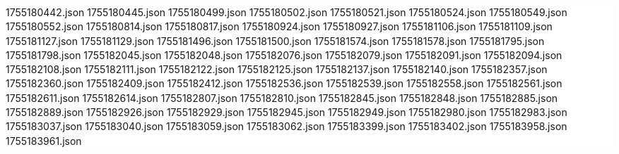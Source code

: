 1755180442.json
1755180445.json
1755180499.json
1755180502.json
1755180521.json
1755180524.json
1755180549.json
1755180552.json
1755180814.json
1755180817.json
1755180924.json
1755180927.json
1755181106.json
1755181109.json
1755181127.json
1755181129.json
1755181496.json
1755181500.json
1755181574.json
1755181578.json
1755181795.json
1755181798.json
1755182045.json
1755182048.json
1755182076.json
1755182079.json
1755182091.json
1755182094.json
1755182108.json
1755182111.json
1755182122.json
1755182125.json
1755182137.json
1755182140.json
1755182357.json
1755182360.json
1755182409.json
1755182412.json
1755182536.json
1755182539.json
1755182558.json
1755182561.json
1755182611.json
1755182614.json
1755182807.json
1755182810.json
1755182845.json
1755182848.json
1755182885.json
1755182889.json
1755182926.json
1755182929.json
1755182945.json
1755182949.json
1755182980.json
1755182983.json
1755183037.json
1755183040.json
1755183059.json
1755183062.json
1755183399.json
1755183402.json
1755183958.json
1755183961.json